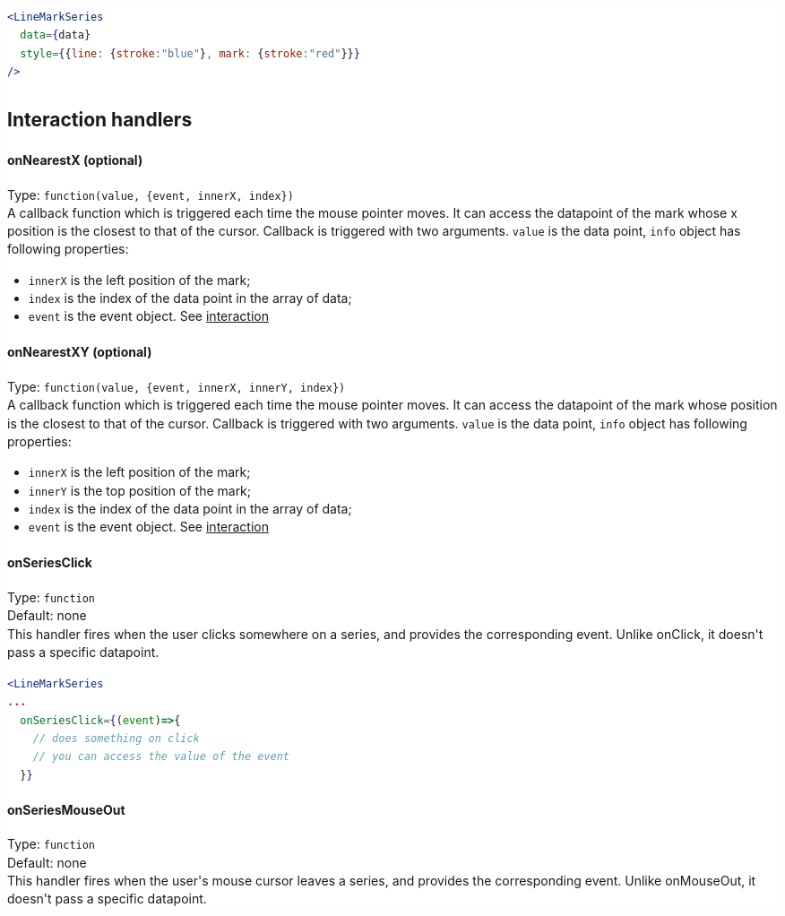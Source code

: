 ```jsx
<LineMarkSeries
  data={data}
  style={{line: {stroke:"blue"}, mark: {stroke:"red"}}}
/>
```

## Interaction handlers
#### onNearestX (optional)
Type: `function(value, {event, innerX, index})`  
A callback function which is triggered each time the mouse pointer moves. It can access the datapoint of the mark whose x position is the closest to that of the cursor. 
Callback is triggered with two arguments. `value` is the data point, `info` object has following properties:
- `innerX` is the left position of the mark;
- `index` is the index of the data point in the array of data;
- `event` is the event object.
See [interaction](interaction.md)

#### onNearestXY (optional)
Type: `function(value, {event, innerX, innerY, index})`  
A callback function which is triggered each time the mouse pointer moves. It can access the datapoint of the mark whose position is the closest to that of the cursor. 
Callback is triggered with two arguments. `value` is the data point, `info` object has following properties:
- `innerX` is the left position of the mark;
- `innerY` is the top position of the mark;
- `index` is the index of the data point in the array of data;
- `event` is the event object.
See [interaction](interaction.md)


#### onSeriesClick
Type: `function`  
Default: none  
This handler fires when the user clicks somewhere on a series, and provides the corresponding event. Unlike onClick, it doesn't pass a specific datapoint.

```jsx
<LineMarkSeries
...
  onSeriesClick={(event)=>{
    // does something on click
    // you can access the value of the event
  }}
```

#### onSeriesMouseOut
Type: `function`  
Default: none  
This handler fires when the user's mouse cursor leaves a series, and provides the corresponding event. Unlike onMouseOut, it doesn't pass a specific datapoint. 
